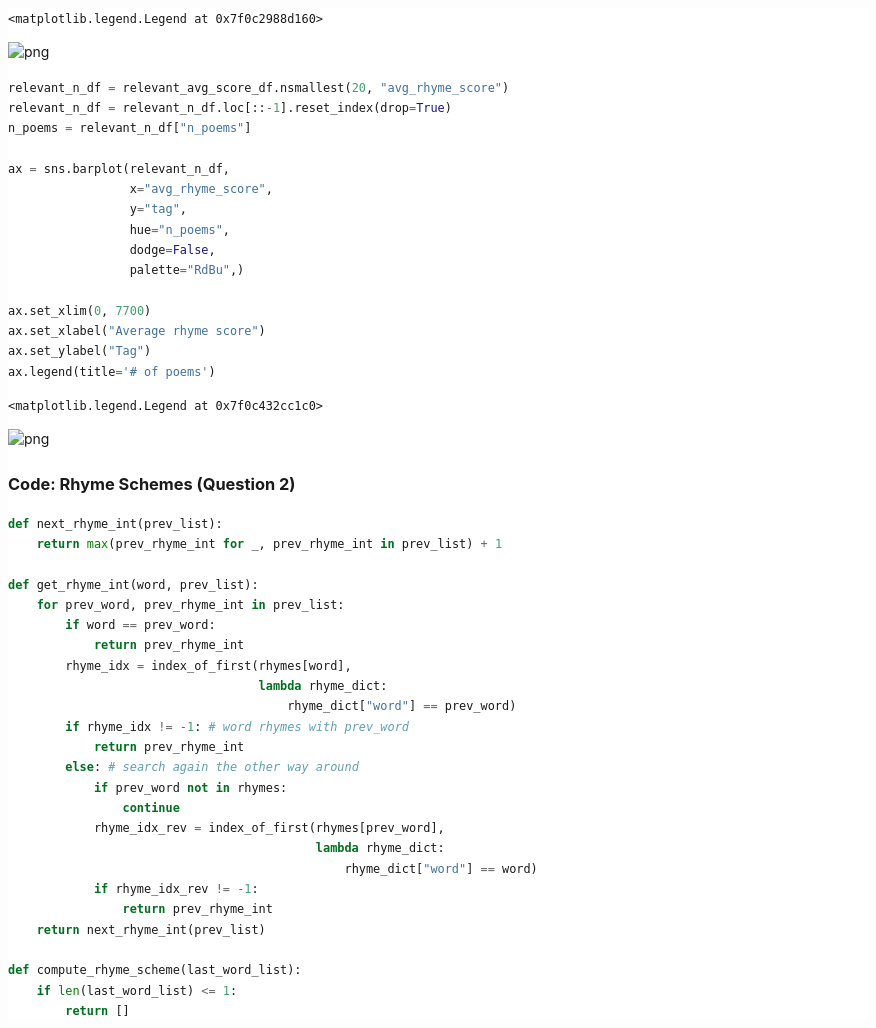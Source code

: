 


    <matplotlib.legend.Legend at 0x7f0c2988d160>




    
![png](poetry_files/poetry_29_1.png)
    



```python
relevant_n_df = relevant_avg_score_df.nsmallest(20, "avg_rhyme_score")
relevant_n_df = relevant_n_df.loc[::-1].reset_index(drop=True)
n_poems = relevant_n_df["n_poems"]

ax = sns.barplot(relevant_n_df,
                 x="avg_rhyme_score",
                 y="tag",
                 hue="n_poems",
                 dodge=False,
                 palette="RdBu",)

ax.set_xlim(0, 7700)
ax.set_xlabel("Average rhyme score")
ax.set_ylabel("Tag")
ax.legend(title='# of poems')
```




    <matplotlib.legend.Legend at 0x7f0c432cc1c0>




    
![png](poetry_files/poetry_30_1.png)
    


### Code: Rhyme Schemes (Question 2)


```python
def next_rhyme_int(prev_list):
    return max(prev_rhyme_int for _, prev_rhyme_int in prev_list) + 1

def get_rhyme_int(word, prev_list):
    for prev_word, prev_rhyme_int in prev_list:
        if word == prev_word:
            return prev_rhyme_int
        rhyme_idx = index_of_first(rhymes[word],
                                   lambda rhyme_dict:
                                       rhyme_dict["word"] == prev_word)
        if rhyme_idx != -1: # word rhymes with prev_word
            return prev_rhyme_int
        else: # search again the other way around
            if prev_word not in rhymes:
                continue
            rhyme_idx_rev = index_of_first(rhymes[prev_word],
                                           lambda rhyme_dict:
                                               rhyme_dict["word"] == word)
            if rhyme_idx_rev != -1:
                return prev_rhyme_int
    return next_rhyme_int(prev_list)

def compute_rhyme_scheme(last_word_list):
    if len(last_word_list) <= 1:
        return []
```